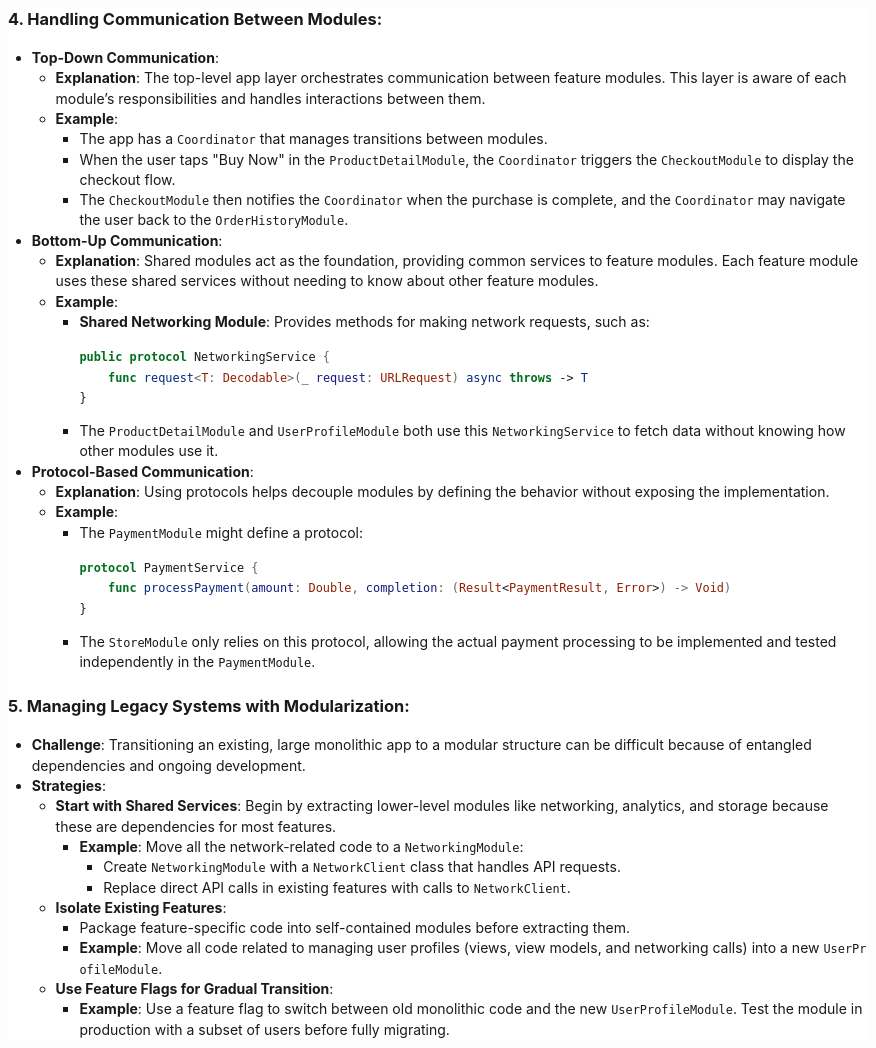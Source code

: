 ### 4. **Handling Communication Between Modules**:
   - **Top-Down Communication**:
     - **Explanation**: The top-level app layer orchestrates communication between feature modules. This layer is aware of each module’s responsibilities and handles interactions between them.
     - **Example**:
       - The app has a `Coordinator` that manages transitions between modules.
       - When the user taps "Buy Now" in the `ProductDetailModule`, the `Coordinator` triggers the `CheckoutModule` to display the checkout flow.
       - The `CheckoutModule` then notifies the `Coordinator` when the purchase is complete, and the `Coordinator` may navigate the user back to the `OrderHistoryModule`.
   - **Bottom-Up Communication**:
     - **Explanation**: Shared modules act as the foundation, providing common services to feature modules. Each feature module uses these shared services without needing to know about other feature modules.
     - **Example**:
       - **Shared Networking Module**: Provides methods for making network requests, such as:
         ```swift
         public protocol NetworkingService {
             func request<T: Decodable>(_ request: URLRequest) async throws -> T
         }
         ```
       - The `ProductDetailModule` and `UserProfileModule` both use this `NetworkingService` to fetch data without knowing how other modules use it.
   - **Protocol-Based Communication**:
     - **Explanation**: Using protocols helps decouple modules by defining the behavior without exposing the implementation.
     - **Example**:
       - The `PaymentModule` might define a protocol:
         ```swift
         protocol PaymentService {
             func processPayment(amount: Double, completion: (Result<PaymentResult, Error>) -> Void)
         }
         ```
       - The `StoreModule` only relies on this protocol, allowing the actual payment processing to be implemented and tested independently in the `PaymentModule`.

### 5. **Managing Legacy Systems with Modularization**:
   - **Challenge**: Transitioning an existing, large monolithic app to a modular structure can be difficult because of entangled dependencies and ongoing development.
   - **Strategies**:
     - **Start with Shared Services**: Begin by extracting lower-level modules like networking, analytics, and storage because these are dependencies for most features.
       - **Example**: Move all the network-related code to a `NetworkingModule`:
         - Create `NetworkingModule` with a `NetworkClient` class that handles API requests.
         - Replace direct API calls in existing features with calls to `NetworkClient`.
     - **Isolate Existing Features**:
       - Package feature-specific code into self-contained modules before extracting them.
       - **Example**: Move all code related to managing user profiles (views, view models, and networking calls) into a new `UserProfileModule`.
     - **Use Feature Flags for Gradual Transition**:
       - **Example**: Use a feature flag to switch between old monolithic code and the new `UserProfileModule`. Test the module in production with a subset of users before fully migrating.
